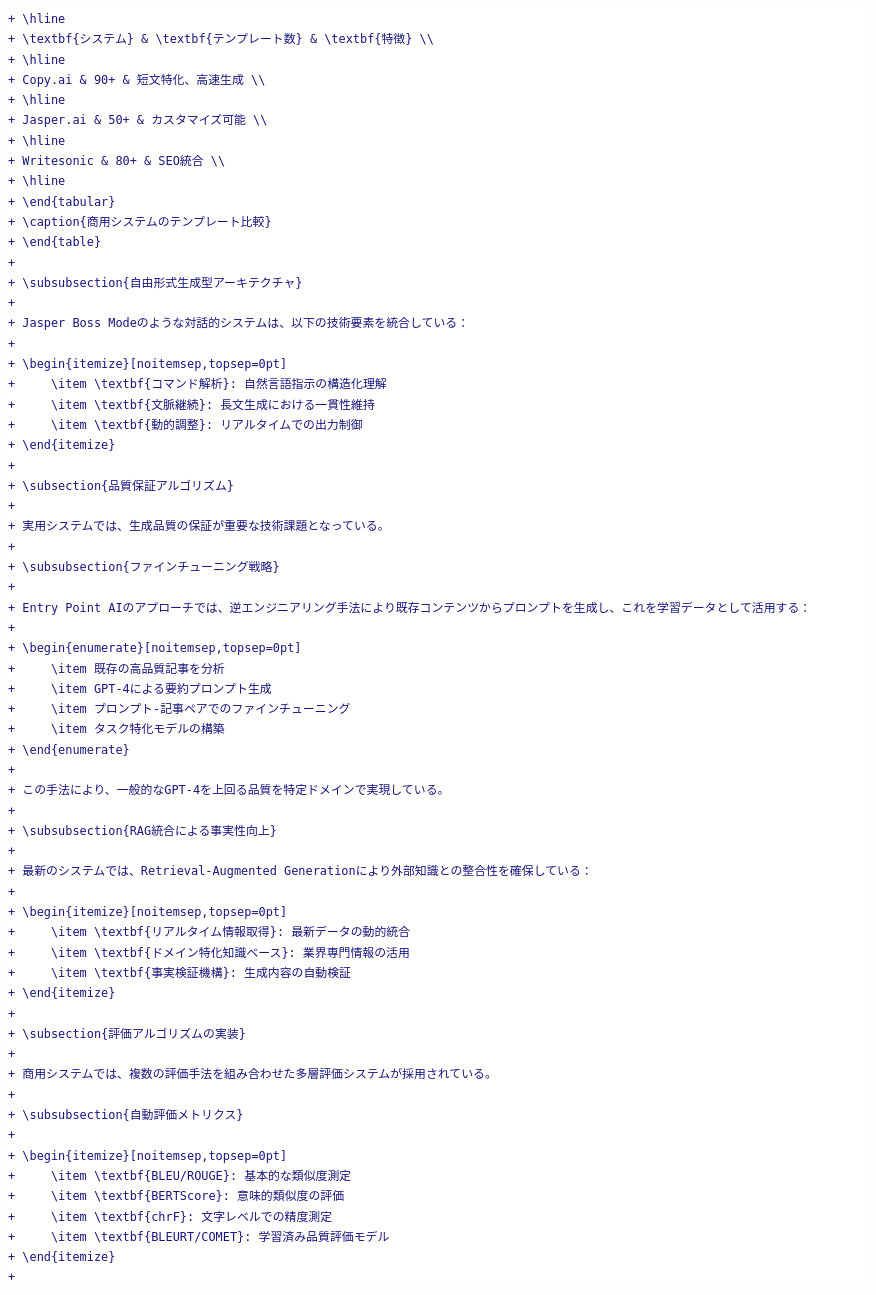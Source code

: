 ```diff
+ \hline
+ \textbf{システム} & \textbf{テンプレート数} & \textbf{特徴} \\
+ \hline
+ Copy.ai & 90+ & 短文特化、高速生成 \\
+ \hline
+ Jasper.ai & 50+ & カスタマイズ可能 \\
+ \hline
+ Writesonic & 80+ & SEO統合 \\
+ \hline
+ \end{tabular}
+ \caption{商用システムのテンプレート比較}
+ \end{table}
+ 
+ \subsubsection{自由形式生成型アーキテクチャ}
+ 
+ Jasper Boss Modeのような対話的システムは、以下の技術要素を統合している：
+ 
+ \begin{itemize}[noitemsep,topsep=0pt]
+     \item \textbf{コマンド解析}: 自然言語指示の構造化理解
+     \item \textbf{文脈継続}: 長文生成における一貫性維持
+     \item \textbf{動的調整}: リアルタイムでの出力制御
+ \end{itemize}
+ 
+ \subsection{品質保証アルゴリズム}
+ 
+ 実用システムでは、生成品質の保証が重要な技術課題となっている。
+ 
+ \subsubsection{ファインチューニング戦略}
+ 
+ Entry Point AIのアプローチでは、逆エンジニアリング手法により既存コンテンツからプロンプトを生成し、これを学習データとして活用する：
+ 
+ \begin{enumerate}[noitemsep,topsep=0pt]
+     \item 既存の高品質記事を分析
+     \item GPT-4による要約プロンプト生成
+     \item プロンプト-記事ペアでのファインチューニング
+     \item タスク特化モデルの構築
+ \end{enumerate}
+ 
+ この手法により、一般的なGPT-4を上回る品質を特定ドメインで実現している。
+ 
+ \subsubsection{RAG統合による事実性向上}
+ 
+ 最新のシステムでは、Retrieval-Augmented Generationにより外部知識との整合性を確保している：
+ 
+ \begin{itemize}[noitemsep,topsep=0pt]
+     \item \textbf{リアルタイム情報取得}: 最新データの動的統合
+     \item \textbf{ドメイン特化知識ベース}: 業界専門情報の活用
+     \item \textbf{事実検証機構}: 生成内容の自動検証
+ \end{itemize}
+ 
+ \subsection{評価アルゴリズムの実装}
+ 
+ 商用システムでは、複数の評価手法を組み合わせた多層評価システムが採用されている。
+ 
+ \subsubsection{自動評価メトリクス}
+ 
+ \begin{itemize}[noitemsep,topsep=0pt]
+     \item \textbf{BLEU/ROUGE}: 基本的な類似度測定
+     \item \textbf{BERTScore}: 意味的類似度の評価
+     \item \textbf{chrF}: 文字レベルでの精度測定
+     \item \textbf{BLEURT/COMET}: 学習済み品質評価モデル
+ \end{itemize}
+ 
```